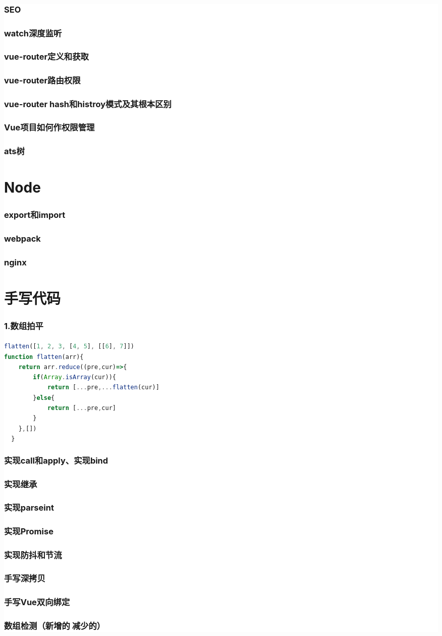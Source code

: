 ```

```



### SEO

### watch深度监听

### vue-router定义和获取

### vue-router路由权限

### vue-router hash和histroy模式及其根本区别

### Vue项目如何作权限管理

### ats树

# Node
### export和import
### webpack
### nginx 

# 手写代码
### 1.数组拍平

```javascript
flatten([1, 2, 3, [4, 5], [[6], 7]])
function flatten(arr){
    return arr.reduce((pre,cur)=>{
        if(Array.isArray(cur)){
            return [...pre,...flatten(cur)]
        }else{
            return [...pre,cur]
        }
    },[])
  }
```

### 实现call和apply、实现bind

### 实现继承
### 实现parseint
### 实现Promise
### 实现防抖和节流
### 手写深拷贝
### 手写Vue双向绑定
### 数组检测（新增的 减少的）
